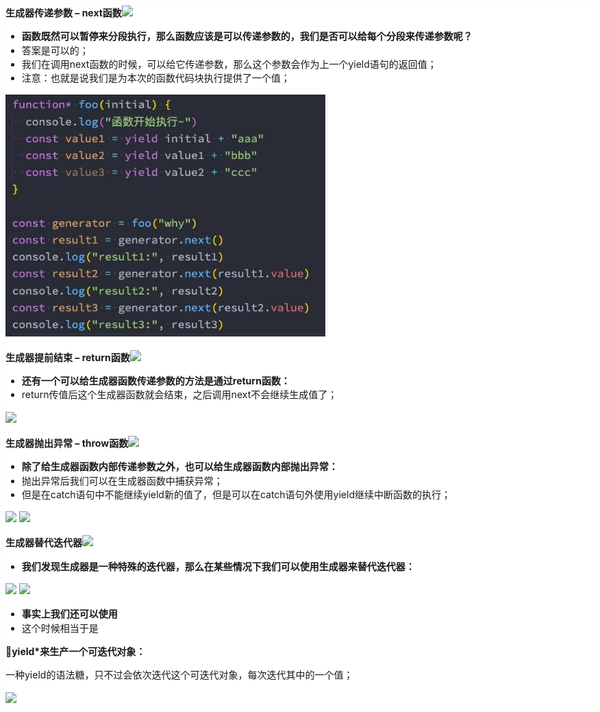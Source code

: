 **生成器传递参数 – next函数![](image/Aspose.Words.24c4f9d9-46b8-45ce-97b9-483af66ba892.013.png)**

- **函数既然可以暂停来分段执行，那么函数应该是可以传递参数的，我们是否可以给每个分段来传递参数呢？**
- 答案是可以的；
- 我们在调用next函数的时候，可以给它传递参数，那么这个参数会作为上一个yield语句的返回值；
- 注意：也就是说我们是为本次的函数代码块执行提供了一个值；

![](image/Aspose.Words.24c4f9d9-46b8-45ce-97b9-483af66ba892.027.jpeg)

**生成器提前结束 – return函数![](image/Aspose.Words.24c4f9d9-46b8-45ce-97b9-483af66ba892.013.png)**

- **还有一个可以给生成器函数传递参数的方法是通过return函数：**
- return传值后这个生成器函数就会结束，之后调用next不会继续生成值了；

![](image/Aspose.Words.24c4f9d9-46b8-45ce-97b9-483af66ba892.028.png)

**生成器抛出异常 – throw函数![](image/Aspose.Words.24c4f9d9-46b8-45ce-97b9-483af66ba892.013.png)**

- **除了给生成器函数内部传递参数之外，也可以给生成器函数内部抛出异常：**
- 抛出异常后我们可以在生成器函数中捕获异常；
- 但是在catch语句中不能继续yield新的值了，但是可以在catch语句外使用yield继续中断函数的执行；

![](image/Aspose.Words.24c4f9d9-46b8-45ce-97b9-483af66ba892.029.png) ![](image/Aspose.Words.24c4f9d9-46b8-45ce-97b9-483af66ba892.030.png)

**生成器替代迭代器![](image/Aspose.Words.24c4f9d9-46b8-45ce-97b9-483af66ba892.013.png)**

- **我们发现生成器是一种特殊的迭代器，那么在某些情况下我们可以使用生成器来替代迭代器：**

![](image/Aspose.Words.24c4f9d9-46b8-45ce-97b9-483af66ba892.031.png) ![](image/Aspose.Words.24c4f9d9-46b8-45ce-97b9-483af66ba892.032.png)

- **事实上我们还可以使用**
- 这个时候相当于是

**yield\*来生产一个可迭代对象：**

一种yield的语法糖，只不过会依次迭代这个可迭代对象，每次迭代其中的一个值；

![](image/Aspose.Words.24c4f9d9-46b8-45ce-97b9-483af66ba892.033.png)
